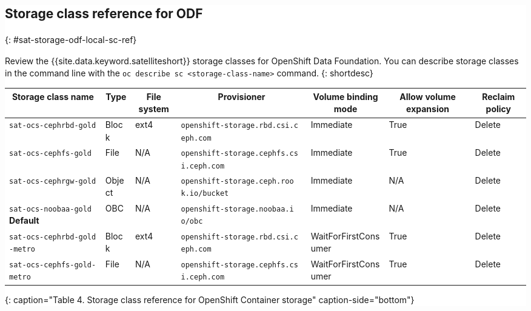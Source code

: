 



## Storage class reference for ODF
{: #sat-storage-odf-local-sc-ref}

Review the {{site.data.keyword.satelliteshort}} storage classes for OpenShift Data Foundation. You can describe storage classes in the command line with the `oc describe sc <storage-class-name>` command.
{: shortdesc}

| Storage class name | Type | File system | Provisioner | Volume binding mode | Allow volume expansion | Reclaim policy |
| --- | --- | --- | --- | --- | --- | --- |
| `sat-ocs-cephrbd-gold` | Block | ext4 | `openshift-storage.rbd.csi.ceph.com` | Immediate | True | Delete |
| `sat-ocs-cephfs-gold` | File | N/A | `openshift-storage.cephfs.csi.ceph.com` | Immediate | True |Delete |
| `sat-ocs-cephrgw-gold` | Object | N/A | `openshift-storage.ceph.rook.io/bucket` | Immediate | N/A | Delete |
| `sat-ocs-noobaa-gold` **Default** | OBC | N/A | `openshift-storage.noobaa.io/obc` | Immediate | N/A | Delete |
| `sat-ocs-cephrbd-gold-metro` | Block | ext4 | `openshift-storage.rbd.csi.ceph.com` | WaitForFirstConsumer | True | Delete |
| `sat-ocs-cephfs-gold-metro` | File | N/A | `openshift-storage.cephfs.csi.ceph.com` | WaitForFirstConsumer | True | Delete |
{: caption="Table 4. Storage class reference for OpenShift Container storage" caption-side="bottom"}


